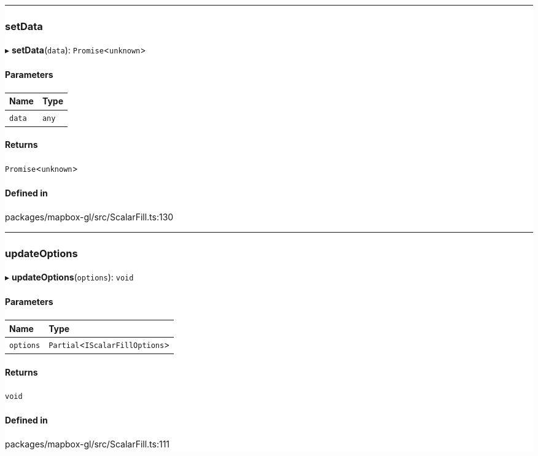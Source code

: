 ___

### setData

▸ **setData**(`data`): `Promise`<`unknown`\>

#### Parameters

| Name | Type |
| :------ | :------ |
| `data` | `any` |

#### Returns

`Promise`<`unknown`\>

#### Defined in

packages/mapbox-gl/src/ScalarFill.ts:130

___

### updateOptions

▸ **updateOptions**(`options`): `void`

#### Parameters

| Name | Type |
| :------ | :------ |
| `options` | `Partial`<`IScalarFillOptions`\> |

#### Returns

`void`

#### Defined in

packages/mapbox-gl/src/ScalarFill.ts:111
